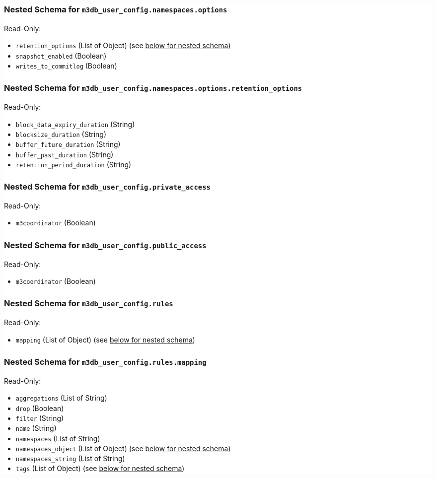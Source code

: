 <a id="nestedobjatt--m3db_user_config--namespaces--options"></a>
### Nested Schema for `m3db_user_config.namespaces.options`

Read-Only:

- `retention_options` (List of Object) (see [below for nested schema](#nestedobjatt--m3db_user_config--namespaces--options--retention_options))
- `snapshot_enabled` (Boolean)
- `writes_to_commitlog` (Boolean)

<a id="nestedobjatt--m3db_user_config--namespaces--options--retention_options"></a>
### Nested Schema for `m3db_user_config.namespaces.options.retention_options`

Read-Only:

- `block_data_expiry_duration` (String)
- `blocksize_duration` (String)
- `buffer_future_duration` (String)
- `buffer_past_duration` (String)
- `retention_period_duration` (String)




<a id="nestedobjatt--m3db_user_config--private_access"></a>
### Nested Schema for `m3db_user_config.private_access`

Read-Only:

- `m3coordinator` (Boolean)


<a id="nestedobjatt--m3db_user_config--public_access"></a>
### Nested Schema for `m3db_user_config.public_access`

Read-Only:

- `m3coordinator` (Boolean)


<a id="nestedobjatt--m3db_user_config--rules"></a>
### Nested Schema for `m3db_user_config.rules`

Read-Only:

- `mapping` (List of Object) (see [below for nested schema](#nestedobjatt--m3db_user_config--rules--mapping))

<a id="nestedobjatt--m3db_user_config--rules--mapping"></a>
### Nested Schema for `m3db_user_config.rules.mapping`

Read-Only:

- `aggregations` (List of String)
- `drop` (Boolean)
- `filter` (String)
- `name` (String)
- `namespaces` (List of String)
- `namespaces_object` (List of Object) (see [below for nested schema](#nestedobjatt--m3db_user_config--rules--mapping--namespaces_object))
- `namespaces_string` (List of String)
- `tags` (List of Object) (see [below for nested schema](#nestedobjatt--m3db_user_config--rules--mapping--tags))
